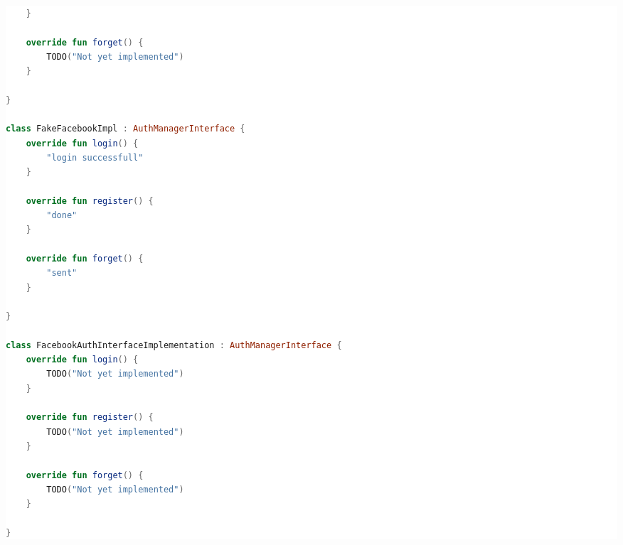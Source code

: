 ``` kotlin
    }

    override fun forget() {
        TODO("Not yet implemented")
    }

}

class FakeFacebookImpl : AuthManagerInterface {
    override fun login() {
        "login successfull"
    }

    override fun register() {
        "done"
    }

    override fun forget() {
        "sent"
    }

}

class FacebookAuthInterfaceImplementation : AuthManagerInterface {
    override fun login() {
        TODO("Not yet implemented")
    }

    override fun register() {
        TODO("Not yet implemented")
    }

    override fun forget() {
        TODO("Not yet implemented")
    }

}

```
